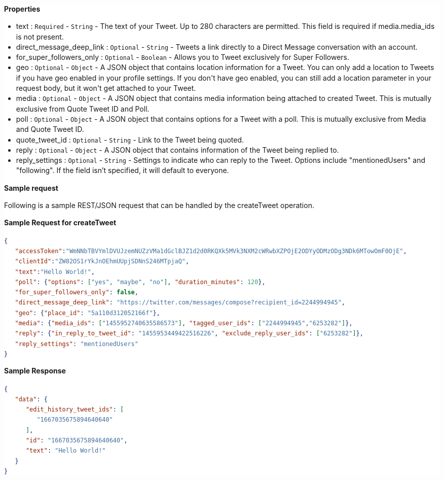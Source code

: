 **Properties**
* text : `Required` - `String` - The text of your Tweet. Up to 280 characters are permitted. This field is required if media.media_ids is not present.
* direct_message_deep_link : `Optional` - `String` - Tweets a link directly to a Direct Message conversation with an account.
* for_super_followers_only : `Optional` - `Boolean` - Allows you to Tweet exclusively for Super Followers.
* geo : `Optional` - `Object` - A JSON object that contains location information for a Tweet. You can only add a location to Tweets if you have geo enabled in your profile settings. If you don't have geo enabled, you can still add a location parameter in your request body, but it won't get attached to your Tweet.
* media : `Optional` - `Object` - A JSON object that contains media information being attached to created Tweet. This is mutually exclusive from Quote Tweet ID and Poll.
* poll : `Optional` - `Object` - A JSON object that contains options for a Tweet with a poll. This is mutually exclusive from Media and Quote Tweet ID.
* quote_tweet_id : `Optional` - `String` - Link to the Tweet being quoted.
* reply : `Optional` - `Object` - A JSON object that contains information of the Tweet being replied to.
* reply_settings : `Optional` - `String` - 	Settings to indicate who can reply to the Tweet. Options include "mentionedUsers" and "following". If the field isn’t specified, it will default to everyone.

**Sample request**

Following is a sample REST/JSON request that can be handled by the createTweet operation.

**Sample Request for createTweet**
```json
{
   "accessToken":"WmNNbTBVYmlDVUJzemNUZzVMa1dGclBJZ1d2d0RKQXk5MVk3NXM2cWRwbXZPOjE2ODYyODMzODg3NDk6MTowOmF0OjE",
   "clientId":"ZW82OS1rYkJnOEhmUUpjSDNnS246MTpjaQ",
   "text":"Hello World!",
   "poll": {"options": ["yes", "maybe", "no"], "duration_minutes": 120},
   "for_super_followers_only": false,
   "direct_message_deep_link": "https://twitter.com/messages/compose?recipient_id=2244994945",
   "geo": {"place_id": "5a110d312052166f"},
   "media": {"media_ids": ["1455952740635586573"], "tagged_user_ids": ["2244994945","6253282"]},
   "reply": {"in_reply_to_tweet_id": "1455953449422516226", "exclude_reply_user_ids": ["6253282"]},
   "reply_settings": "mentionedUsers"
}
```

**Sample Response**

```json
{
   "data": {
      "edit_history_tweet_ids": [
         "1667035675894640640"
      ],
      "id": "1667035675894640640",
      "text": "Hello World!"
   }
}
```
